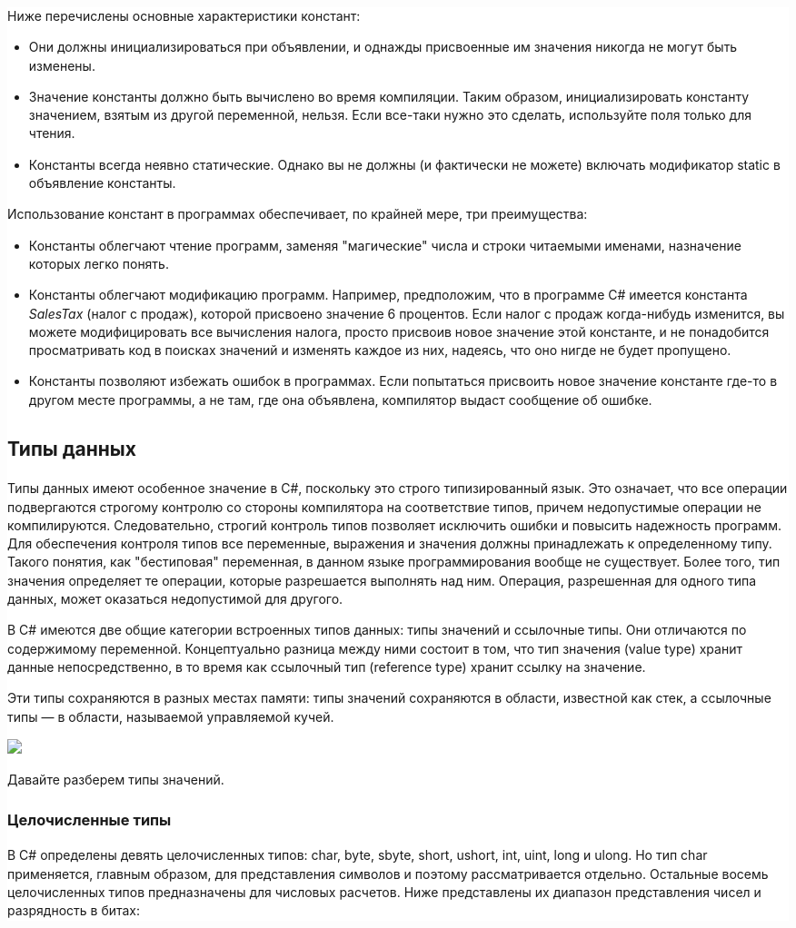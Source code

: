 Ниже перечислены основные характеристики констант:

* Они должны инициализироваться при объявлении, и однажды присвоенные им значения никогда не могут быть изменены.

* Значение константы должно быть вычислено во время компиляции. Таким образом, инициализировать константу значением, взятым из другой переменной, нельзя. Если все-таки нужно это сделать, используйте поля только для чтения.

* Константы всегда неявно статические. Однако вы не должны (и фактически не можете) включать модификатор static в объявление константы.

Использование констант в программах обеспечивает, по крайней мере, три преимущества:

* Константы облегчают чтение программ, заменяя "магические" числа и строки читаемыми именами, назначение которых легко понять.

* Константы облегчают модификацию программ. Например, предположим, что в программе C# имеется константа *SalesTax* (налог с продаж), которой присвоено значение 6 процентов. Если налог с продаж когда-нибудь изменится, вы можете модифицировать все вычисления налога, просто присвоив новое значение этой константе, и не понадобится просматривать код в поисках значений и изменять каждое из них, надеясь, что оно нигде не будет пропущено.

* Константы позволяют избежать ошибок в программах. Если попытаться присвоить новое значение константе где-то в другом месте программы, а не там, где она объявлена, компилятор выдаст сообщение об ошибке.

## Типы данных

Типы данных имеют особенное значение в C#, поскольку это строго типизированный язык. Это означает, что все операции подвергаются строгому контролю со стороны компилятора на соответствие типов, причем недопустимые операции не компилируются. Следовательно, строгий контроль типов позволяет исключить ошибки и повысить надежность программ. Для обеспечения контроля типов все переменные, выражения и значения должны принадлежать к определенному типу. Такого понятия, как "бестиповая" переменная, в данном языке программирования вообще не существует. Более того, тип значения определяет те операции, которые разрешается выполнять над ним. Операция, разрешенная для одного типа данных, может оказаться недопустимой для другого.

В C# имеются две общие категории встроенных типов данных: типы значений и ссылочные типы. Они отличаются по содержимому переменной. Концептуально разница между ними состоит в том, что тип значения (value type) хранит данные непосредственно, в то время как ссылочный тип (reference type) хранит ссылку на значение.

Эти типы сохраняются в разных местах памяти: типы значений сохраняются в области, известной как стек, а ссылочные типы — в области, называемой управляемой кучей.

![](../img/03001.png)

Давайте разберем типы значений.

### Целочисленные типы

В C# определены девять целочисленных типов: char, byte, sbyte, short, ushort, int, uint, long и ulong. Но тип char применяется, главным образом, для представления символов и поэтому рассматривается отдельно. Остальные восемь целочисленных типов предназначены для числовых расчетов. Ниже представлены их диапазон представления чисел и разрядность в битах:
